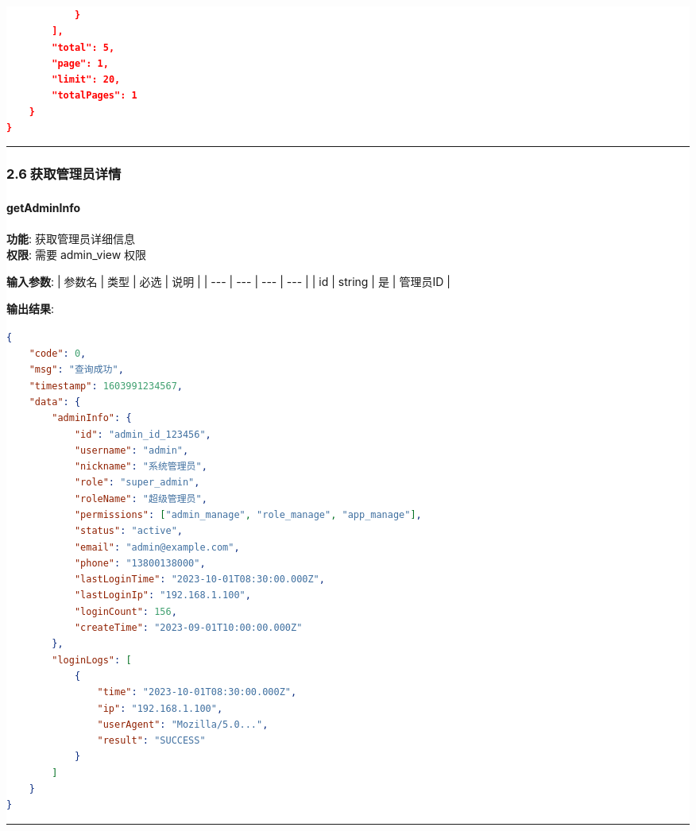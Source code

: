 ```json
            }
        ],
        "total": 5,
        "page": 1,
        "limit": 20,
        "totalPages": 1
    }
}
```

---

### 2.6 获取管理员详情

#### getAdminInfo
**功能**: 获取管理员详细信息  
**权限**: 需要 admin_view 权限

**输入参数**:
| 参数名 | 类型 | 必选 | 说明 |
| --- | --- | --- | --- |
| id | string | 是 | 管理员ID |

**输出结果**:
```json
{
    "code": 0,
    "msg": "查询成功",
    "timestamp": 1603991234567,
    "data": {
        "adminInfo": {
            "id": "admin_id_123456",
            "username": "admin",
            "nickname": "系统管理员",
            "role": "super_admin",
            "roleName": "超级管理员",
            "permissions": ["admin_manage", "role_manage", "app_manage"],
            "status": "active",
            "email": "admin@example.com",
            "phone": "13800138000",
            "lastLoginTime": "2023-10-01T08:30:00.000Z",
            "lastLoginIp": "192.168.1.100",
            "loginCount": 156,
            "createTime": "2023-09-01T10:00:00.000Z"
        },
        "loginLogs": [
            {
                "time": "2023-10-01T08:30:00.000Z",
                "ip": "192.168.1.100",
                "userAgent": "Mozilla/5.0...",
                "result": "SUCCESS"
            }
        ]
    }
}
```

---